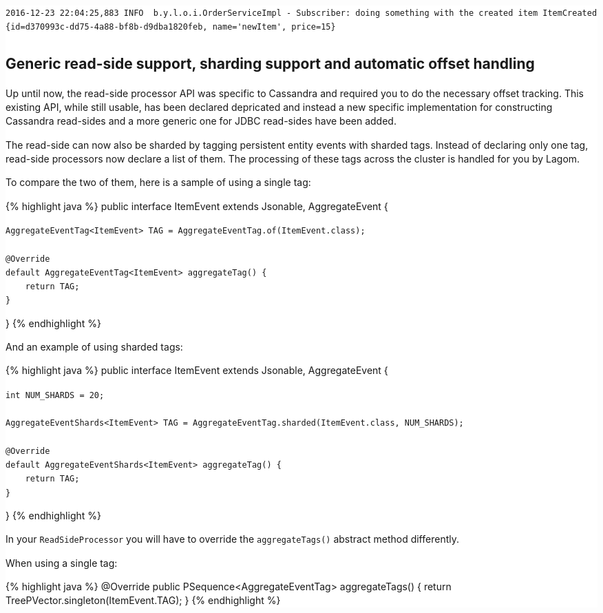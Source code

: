 ```
2016-12-23 22:04:25,883 INFO  b.y.l.o.i.OrderServiceImpl - Subscriber: doing something with the created item ItemCreated{id=d370993c-dd75-4a88-bf8b-d9dba1820feb, name='newItem', price=15}
```

## Generic read-side support, sharding support and automatic offset handling
Up until now, the read-side processor API was specific to Cassandra and required you to do the necessary offset tracking.
This existing API, while still usable, has been declared depricated and instead a new specific implementation for constructing Cassandra read-sides and a more generic one for JDBC read-sides have been added.

The read-side can now also be sharded by tagging persistent entity events with sharded tags.
Instead of declaring only one tag, read-side processors now declare a list of them.
The processing of these tags across the cluster is handled for you by Lagom.

To compare the two of them, here is a sample of using a single tag:

{% highlight java %}
public interface ItemEvent extends Jsonable, AggregateEvent<ItemEvent> {
    
    AggregateEventTag<ItemEvent> TAG = AggregateEventTag.of(ItemEvent.class);
    
    @Override
    default AggregateEventTag<ItemEvent> aggregateTag() {
        return TAG;
    }
}
{% endhighlight %}

And an example of using sharded tags:

{% highlight java %}
public interface ItemEvent extends Jsonable, AggregateEvent<ItemEvent> {

    int NUM_SHARDS = 20;

    AggregateEventShards<ItemEvent> TAG = AggregateEventTag.sharded(ItemEvent.class, NUM_SHARDS);

    @Override
    default AggregateEventShards<ItemEvent> aggregateTag() {
        return TAG;
    }
}
{% endhighlight %}

In your `ReadSideProcessor` you will have to override the `aggregateTags()` abstract method differently.

When using a single tag:

{% highlight java %}
@Override
public PSequence<AggregateEventTag<ItemEvent>> aggregateTags() {
    return TreePVector.singleton(ItemEvent.TAG);
}
{% endhighlight %}
